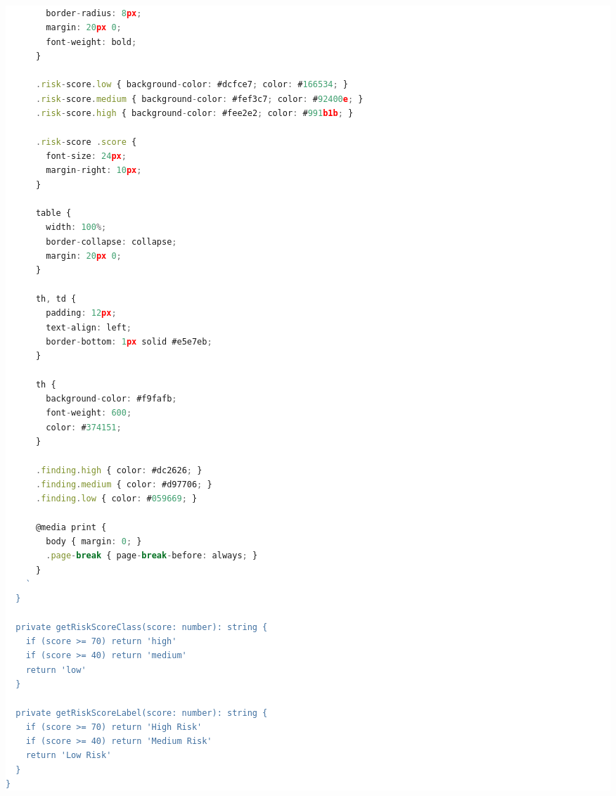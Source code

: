 ```typescript
        border-radius: 8px;
        margin: 20px 0;
        font-weight: bold;
      }
      
      .risk-score.low { background-color: #dcfce7; color: #166534; }
      .risk-score.medium { background-color: #fef3c7; color: #92400e; }
      .risk-score.high { background-color: #fee2e2; color: #991b1b; }
      
      .risk-score .score {
        font-size: 24px;
        margin-right: 10px;
      }
      
      table {
        width: 100%;
        border-collapse: collapse;
        margin: 20px 0;
      }
      
      th, td {
        padding: 12px;
        text-align: left;
        border-bottom: 1px solid #e5e7eb;
      }
      
      th {
        background-color: #f9fafb;
        font-weight: 600;
        color: #374151;
      }
      
      .finding.high { color: #dc2626; }
      .finding.medium { color: #d97706; }
      .finding.low { color: #059669; }
      
      @media print {
        body { margin: 0; }
        .page-break { page-break-before: always; }
      }
    `
  }

  private getRiskScoreClass(score: number): string {
    if (score >= 70) return 'high'
    if (score >= 40) return 'medium'
    return 'low'
  }

  private getRiskScoreLabel(score: number): string {
    if (score >= 70) return 'High Risk'
    if (score >= 40) return 'Medium Risk'
    return 'Low Risk'
  }
}
```
